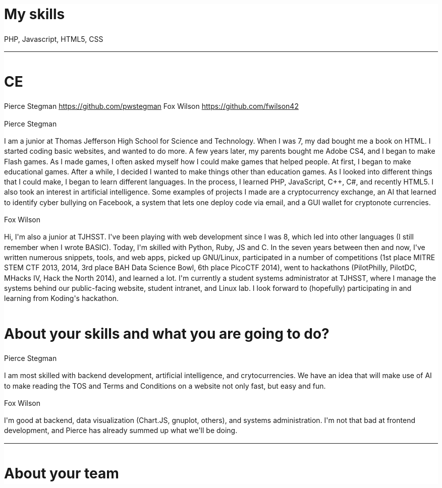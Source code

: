 

# My skills
PHP, Javascript, HTML5, CSS


---------------------------------------

CE
================

Pierce Stegman https://github.com/pwstegman
Fox Wilson https://github.com/fwilson42

Pierce Stegman

I am a junior at Thomas Jefferson High School for Science and Technology.  When I was 7, my dad bought me a book on HTML.  I started coding basic websites, and wanted to do more.  A few years later, my parents bought me Adobe CS4, and I began to make Flash games.  As I made games, I often asked myself how I could make games that helped people.  At first, I began to make educational games.  After a while, I decided I wanted to make things other than education games. As I looked into different things that I could make, I began to learn different languages.  In the process, I learned PHP, JavaScript, C++, C#, and recently HTML5.  I also took an interest in artificial intelligence.  Some examples of projects I made are a cryptocurrency exchange, an AI that learned to identify cyber bullying on Facebook, a system that lets one deploy code via email, and a GUI wallet for cryptonote currencies.

Fox Wilson

Hi, I'm also a junior at TJHSST. I've been playing with web development since I was 8, which led into other languages (I still remember when I wrote BASIC). Today, I'm skilled with Python, Ruby, JS and C. In the seven years between then and now, I've written numerous snippets, tools, and web apps, picked up GNU/Linux, participated in a number of competitions (1st place MITRE STEM CTF 2013, 2014, 3rd place BAH Data Science Bowl, 6th place PicoCTF 2014), went to hackathons (PilotPhilly, PilotDC, MHacks IV, Hack the North 2014), and learned a lot. I'm currently a student systems administrator at TJHSST, where I manage the systems behind our public-facing website, student intranet, and Linux lab. I look forward to (hopefully) participating in and learning from Koding's hackathon.

About your skills and what you are going to do?
=======

Pierce Stegman

I am most skilled with backend development, artificial intelligence, and crytocurrencies.  We have an idea that will make use of AI to make reading the TOS and Terms and Conditions on a website not only fast, but easy and fun.

Fox Wilson

I'm good at backend, data visualization (Chart.JS, gnuplot, others), and systems administration. I'm not that bad at frontend development, and Pierce has already summed up what we'll be doing.


---------------------------------------

About your team
===========================
